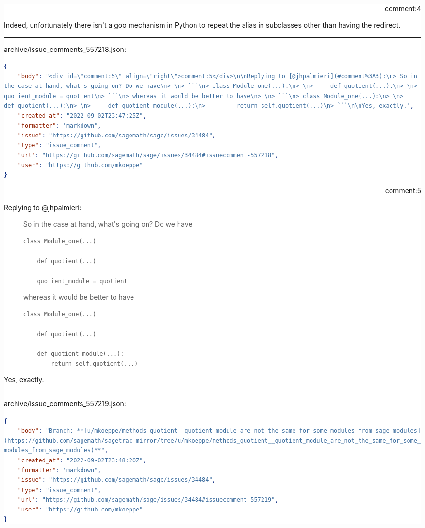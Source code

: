 <div id="comment:4" align="right">comment:4</div>

Indeed, unfortunately there isn't a goo mechanism in Python to repeat the alias in subclasses other than having the redirect.



---

archive/issue_comments_557218.json:
```json
{
    "body": "<div id=\"comment:5\" align=\"right\">comment:5</div>\n\nReplying to [@jhpalmieri](#comment%3A3):\n> So in the case at hand, what's going on? Do we have\n> \n> ```\n> class Module_one(...):\n> \n>     def quotient(...):\n> \n>     quotient_module = quotient\n> ```\n> whereas it would be better to have\n> \n> ```\n> class Module_one(...):\n> \n>     def quotient(...):\n> \n>     def quotient_module(...):\n>         return self.quotient(...)\n> ```\n\nYes, exactly.",
    "created_at": "2022-09-02T23:47:25Z",
    "formatter": "markdown",
    "issue": "https://github.com/sagemath/sage/issues/34484",
    "type": "issue_comment",
    "url": "https://github.com/sagemath/sage/issues/34484#issuecomment-557218",
    "user": "https://github.com/mkoeppe"
}
```

<div id="comment:5" align="right">comment:5</div>

Replying to [@jhpalmieri](#comment%3A3):
> So in the case at hand, what's going on? Do we have
> 
> ```
> class Module_one(...):
> 
>     def quotient(...):
> 
>     quotient_module = quotient
> ```
> whereas it would be better to have
> 
> ```
> class Module_one(...):
> 
>     def quotient(...):
> 
>     def quotient_module(...):
>         return self.quotient(...)
> ```

Yes, exactly.



---

archive/issue_comments_557219.json:
```json
{
    "body": "Branch: **[u/mkoeppe/methods_quotient__quotient_module_are_not_the_same_for_some_modules_from_sage_modules](https://github.com/sagemath/sagetrac-mirror/tree/u/mkoeppe/methods_quotient__quotient_module_are_not_the_same_for_some_modules_from_sage_modules)**",
    "created_at": "2022-09-02T23:48:20Z",
    "formatter": "markdown",
    "issue": "https://github.com/sagemath/sage/issues/34484",
    "type": "issue_comment",
    "url": "https://github.com/sagemath/sage/issues/34484#issuecomment-557219",
    "user": "https://github.com/mkoeppe"
}
```
